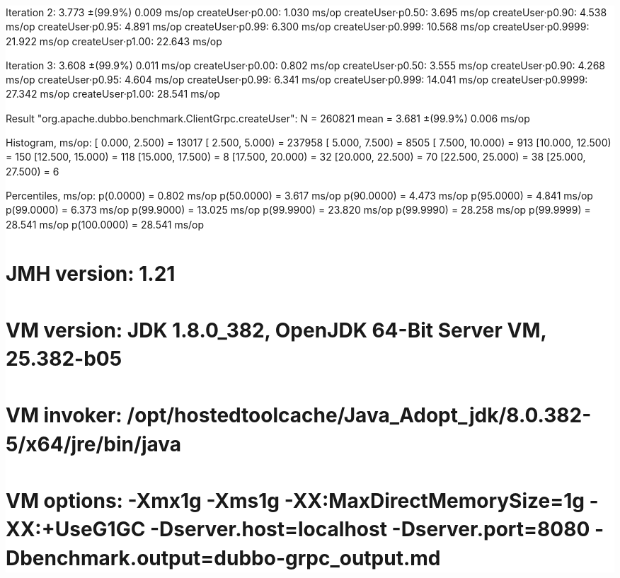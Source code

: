 Iteration   2: 3.773 ±(99.9%) 0.009 ms/op
                 createUser·p0.00:   1.030 ms/op
                 createUser·p0.50:   3.695 ms/op
                 createUser·p0.90:   4.538 ms/op
                 createUser·p0.95:   4.891 ms/op
                 createUser·p0.99:   6.300 ms/op
                 createUser·p0.999:  10.568 ms/op
                 createUser·p0.9999: 21.922 ms/op
                 createUser·p1.00:   22.643 ms/op

Iteration   3: 3.608 ±(99.9%) 0.011 ms/op
                 createUser·p0.00:   0.802 ms/op
                 createUser·p0.50:   3.555 ms/op
                 createUser·p0.90:   4.268 ms/op
                 createUser·p0.95:   4.604 ms/op
                 createUser·p0.99:   6.341 ms/op
                 createUser·p0.999:  14.041 ms/op
                 createUser·p0.9999: 27.342 ms/op
                 createUser·p1.00:   28.541 ms/op



Result "org.apache.dubbo.benchmark.ClientGrpc.createUser":
  N = 260821
  mean =      3.681 ±(99.9%) 0.006 ms/op

  Histogram, ms/op:
    [ 0.000,  2.500) = 13017 
    [ 2.500,  5.000) = 237958 
    [ 5.000,  7.500) = 8505 
    [ 7.500, 10.000) = 913 
    [10.000, 12.500) = 150 
    [12.500, 15.000) = 118 
    [15.000, 17.500) = 8 
    [17.500, 20.000) = 32 
    [20.000, 22.500) = 70 
    [22.500, 25.000) = 38 
    [25.000, 27.500) = 6 

  Percentiles, ms/op:
      p(0.0000) =      0.802 ms/op
     p(50.0000) =      3.617 ms/op
     p(90.0000) =      4.473 ms/op
     p(95.0000) =      4.841 ms/op
     p(99.0000) =      6.373 ms/op
     p(99.9000) =     13.025 ms/op
     p(99.9900) =     23.820 ms/op
     p(99.9990) =     28.258 ms/op
     p(99.9999) =     28.541 ms/op
    p(100.0000) =     28.541 ms/op


# JMH version: 1.21
# VM version: JDK 1.8.0_382, OpenJDK 64-Bit Server VM, 25.382-b05
# VM invoker: /opt/hostedtoolcache/Java_Adopt_jdk/8.0.382-5/x64/jre/bin/java
# VM options: -Xmx1g -Xms1g -XX:MaxDirectMemorySize=1g -XX:+UseG1GC -Dserver.host=localhost -Dserver.port=8080 -Dbenchmark.output=dubbo-grpc_output.md